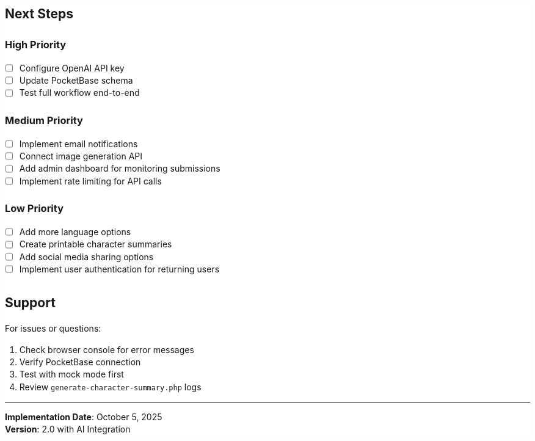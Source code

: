 ## Next Steps

### High Priority
- [ ] Configure OpenAI API key
- [ ] Update PocketBase schema
- [ ] Test full workflow end-to-end

### Medium Priority
- [ ] Implement email notifications
- [ ] Connect image generation API
- [ ] Add admin dashboard for monitoring submissions
- [ ] Implement rate limiting for API calls

### Low Priority
- [ ] Add more language options
- [ ] Create printable character summaries
- [ ] Add social media sharing options
- [ ] Implement user authentication for returning users

## Support

For issues or questions:
1. Check browser console for error messages
2. Verify PocketBase connection
3. Test with mock mode first
4. Review `generate-character-summary.php` logs

---

**Implementation Date**: October 5, 2025  
**Version**: 2.0 with AI Integration
